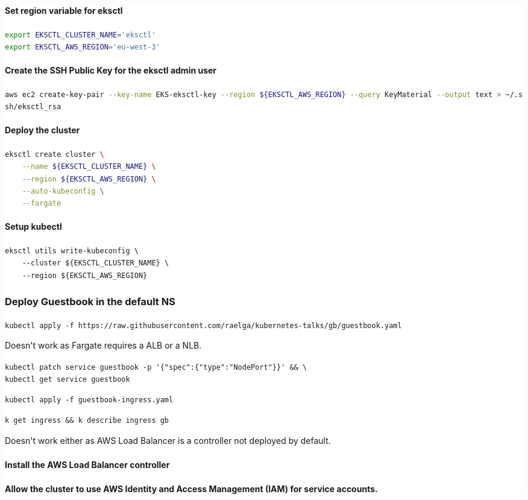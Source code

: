 #### Set region variable for eksctl

```bash
export EKSCTL_CLUSTER_NAME='eksctl'
export EKSCTL_AWS_REGION='eu-west-3'
```

#### Create the SSH Public Key for the eksctl admin user

```bash
aws ec2 create-key-pair --key-name EKS-eksctl-key --region ${EKSCTL_AWS_REGION} --query KeyMaterial --output text > ~/.ssh/eksctl_rsa
```

#### Deploy the cluster

```bash
eksctl create cluster \
    --name ${EKSCTL_CLUSTER_NAME} \
    --region ${EKSCTL_AWS_REGION} \
    --auto-kubeconfig \
    --fargate
```

#### Setup kubectl

```
eksctl utils write-kubeconfig \
    --cluster ${EKSCTL_CLUSTER_NAME} \
    --region ${EKSCTL_AWS_REGION}
```

### Deploy Guestbook in the default NS

```
kubectl apply -f https://raw.githubusercontent.com/raelga/kubernetes-talks/gb/guestbook.yaml
```

Doesn't work as Fargate requires a ALB or a NLB.

```
kubectl patch service guestbook -p '{"spec":{"type":"NodePort"}}' && \
kubectl get service guestbook
```

```
kubectl apply -f guestbook-ingress.yaml
```

```
k get ingress && k describe ingress gb
```

Doesn't work either as AWS Load Balancer is a controller not deployed by default.


#### Install the AWS Load Balancer controller

#### Allow the cluster to use AWS Identity and Access Management (IAM) for service accounts.
